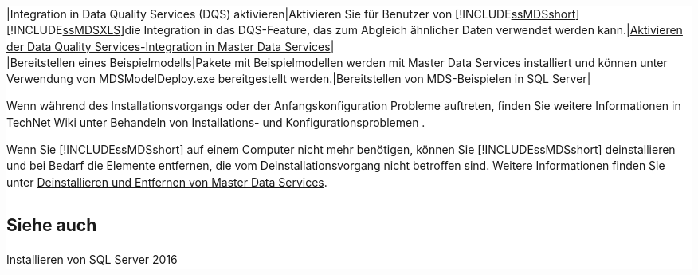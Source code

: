 |Integration in Data Quality Services (DQS) aktivieren|Aktivieren Sie für Benutzer von [!INCLUDE[ssMDSshort](../../includes/ssmdsshort-md.md)][!INCLUDE[ssMDSXLS](../../includes/ssmdsxls-md.md)]die Integration in das DQS-Feature, das zum Abgleich ähnlicher Daten verwendet werden kann.|[Aktivieren der Data Quality Services-Integration in Master Data Services](../../master-data-services/install-windows/enable-data-quality-services-integration-with-master-data-services.md)|  
|Bereitstellen eines Beispielmodells|Pakete mit Beispielmodellen werden mit Master Data Services installiert und können unter Verwendung von MDSModelDeploy.exe bereitgestellt werden.|[Bereitstellen von MDS-Beispielen in SQL Server](~/master-data-services/sql-server-samples-model-deployment-packages-mds.md)|
  
 Wenn während des Installationsvorgangs oder der Anfangskonfiguration Probleme auftreten, finden Sie weitere Informationen in TechNet Wiki unter [Behandeln von Installations- und Konfigurationsproblemen](http://social.technet.microsoft.com/wiki/contents/articles/troubleshooting-installation-and-configuration-issues-master-data-services.aspx) .  
  
 Wenn Sie [!INCLUDE[ssMDSshort](../../includes/ssmdsshort-md.md)] auf einem Computer nicht mehr benötigen, können Sie [!INCLUDE[ssMDSshort](../../includes/ssmdsshort-md.md)] deinstallieren und bei Bedarf die Elemente entfernen, die vom Deinstallationsvorgang nicht betroffen sind. Weitere Informationen finden Sie unter [Deinstallieren und Entfernen von Master Data Services](../../sql-server/install/uninstall-and-remove-master-data-services.md).  
  
## <a name="see-also"></a>Siehe auch  
 [Installieren von SQL Server 2016](../../database-engine/install-windows/install-sql-server.md)  
  
  

